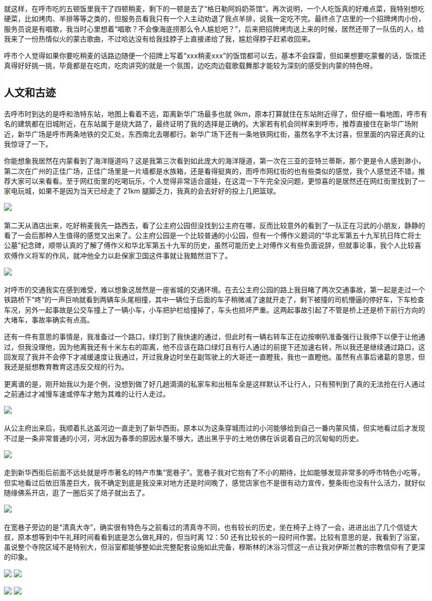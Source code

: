 就这样，在呼市吃的五顿饭里我干了四顿稍麦，剩下的一顿是去了“格日勒阿妈奶茶馆”。再次说明，一个人吃饭真的好难点菜，我特别想吃硬菜，比如烤肉、羊排等等之类的，但服务员看我只有一个人主动劝退了我点羊排，说我一定吃不完。最终点了店里的一个招牌烤肉小份，服务员说是有唱歌，我当时心里想着“唱歌？不会像海底捞那么令人尴尬吧？”，后来把招牌烤肉送上来的时候，居然还带了一队伍的人，给我来了一份热情似火的蒙古歌曲，不过哈达没有给我挂脖子上直接递给了我，尴尬得脖子赶紧收回来。

呼市个人觉得如果你要吃稍麦的话路边随便一个招牌上写着“xxx稍麦xxx”的饭馆都可以去，基本不会踩雷，但如果想要吃蒙餐的话，饭馆还真得好好挑一挑，毕竟都是在吃肉，吃肉讲究的就是一个氛围，边吃肉边载歌载舞那才能较为深刻的感受到内蒙的特色呀。

## 人文和古迹
去呼市时到达的是呼和浩特东站，地图上看着不远，距离新华广场最多也就 9km，原本打算就住在东站附近得了，但仔细一看地图，呼市有名的建筑都在旧城附近，在东站属于是绕大路了，最终证明了我的选择是正确的。大家若有机会同样来到呼市，推荐直接住在新华广场附近，新华广场是呼市两条地铁的交汇处，东西南北去哪都行。新华广场下还有一条地铁网红街，虽然名字不太讨喜，但里面的内容还真的让我惊讶了一下。

你能想象我居然在内蒙看到了海洋隧道吗？这是我第三次看到如此庞大的海洋隧道，第一次在三亚的亚特兰蒂斯，那个更是令人感到渺小，第二次在广州的正佳广场，正佳广场里是一片墙都是水族箱，还是看得挺爽的，而呼市网红街的也有些类似的感觉，我个人感觉还不错，推荐大家可以来看看。至于网红街里的吃喝玩乐，个人觉得非常适合遛娃，在这混一下午完全没问题，更惊喜的是居然还在网红街里找到了一家电玩城，如果不是因为当天已经走了 21km 腿脚乏力，我真的会去好好的投上几把篮球。

![](/images/2023/hohhot/0.jpg)

第二天从酒店出来，吃好稍麦我先一路西去，看了公主府公园但没找到公主府在哪，反而比较意外的看到了一队正在习武的小朋友，静静的看了一会后那种人生值得的感觉又出来了。公主府公园是一个比较普通的小公园，但有一个傅作义题词的“华北军第五十九军抗日阵亡将士公墓”纪念碑，顺带认真的了解了傅作义和华北军第五十九军的历史，虽然可能历史上对傅作义有些负面说辞，但就事论事，我个人比较喜欢傅作义将军的作风，就冲他全力以赴保家卫国这件事就让我黯然泪下了。

![](/images/2023/hohhot/3.jpg)

对呼市的交通我实在感到难受，难以想象这居然是一座省城的交通环境。在去公主府公园的路上我目睹了两次交通事故，第一起是走过一个铁路桥下“咚”的一声巨响就看到两辆车头尾相撞，其中一辆位于后面的车子稍微减了速就开走了，剩下被撞的司机懵逼的停好车，下车检查车况，另外一起事故是公交车撞上了一辆小车，小车把护栏给撞掉了，车头也损坏严重。这两起事故引起了不管是桥上还是桥下前行方向的大堵车，事故率确实有点高。

还有一件有意思的事情是，我准备过一个路口，绿灯到了我快速的通过，但此时有一辆右转车正在边按喇叭准备强行让我停下以便于让他通过，但我没理他，因为他离我还有十米左右的距离，他不应该在路口绿灯且有行人通过的前提下还加速右转，所以我还是继续通过路口，这回发现了我并不会停下才减缓速度让我通过，开过我身边时坐在副驾驶上的大哥还一直瞪我，我也一直瞪他。虽然有点事后诸葛的意思，但我还是挺想教育教育这违反交规的行为。

更离谱的是，刚开始我以为是个例，没想到做了好几趟滴滴的私家车和出租车全是这样默认不让行人，只有预判到了真的无法抢在行人通过之前通过才减慢车速或停车才勉为其难的让行人走过。

![](/images/2023/hohhot/2.jpg)

从公主府出来后，我顺着扎达盖河边一直走到了新华西街。原本以为这条穿城而过的小河能够给到自己一番内蒙风情，但实地看过后才发现不过是一条非常普通的小河，河水因为春季的原因水量不够大，透出黑乎乎的土地仿佛在诉说着自己的沉甸甸的历史。

![](/images/2023/hohhot/5.jpg)

走到新华西街后前面不远处就是呼市著名的特产市集“宽巷子”。宽巷子我对它抱有了不小的期待，比如能够发现非常多的呼市特色小吃等，但实地看过后依旧落差巨大，我不确定到底是我没来对地方还是时间晚了，感觉店家也不是很有动力宣传，整条街也没有什么活力，就好似随缘佛系开店，逛了一圈后买了焙子就出去了。

![](/images/2023/hohhot/4.jpg)

在宽巷子旁边的是“清真大寺”，确实很有特色与之前看过的清真寺不同，也有较长的历史，坐在椅子上待了一会，进进出出了几个信徒大叔，原本想等到中午礼拜时间看看到底是怎么做礼拜的，但当时离 12：50 还有比较长的一段时间作罢。比较有意思的是，我看到了浴室，虽说整个寺院区域不是特别大，但浴室都能够整如此完整配套设施如此完备，穆斯林的沐浴习惯这一点让我对伊斯兰教的宗教信仰有了更深的印象。

![](/images/2023/hohhot/6.jpg)
![](/images/2023/hohhot/7.jpg)

![](/images/2023/hohhot/13.jpg)
![](/images/2023/hohhot/14.jpg)
